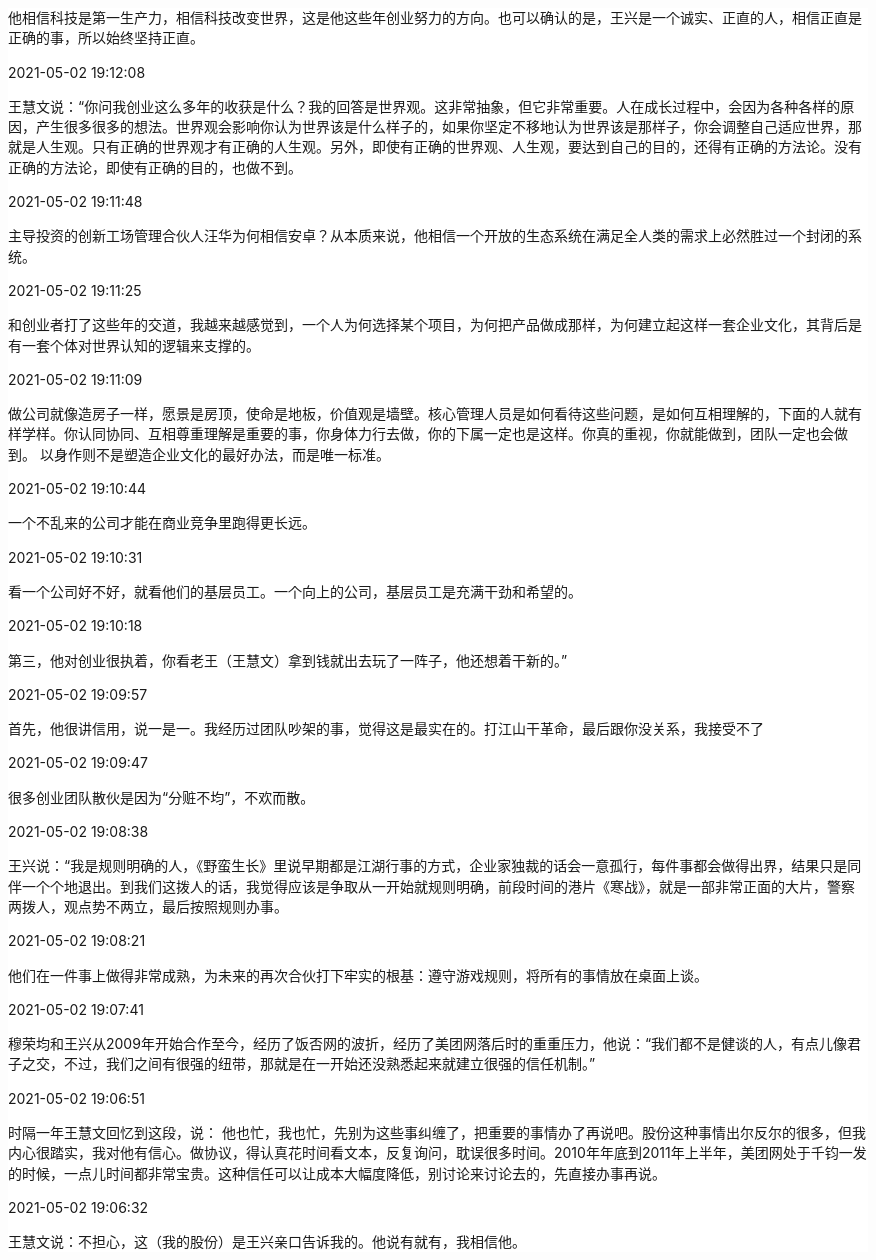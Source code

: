 他相信科技是第一生产力，相信科技改变世界，这是他这些年创业努力的方向。也可以确认的是，王兴是一个诚实、正直的人，相信正直是正确的事，所以始终坚持正直。

2021-05-02 19:12:08

王慧文说：“你问我创业这么多年的收获是什么？我的回答是世界观。这非常抽象，但它非常重要。人在成长过程中，会因为各种各样的原因，产生很多很多的想法。世界观会影响你认为世界该是什么样子的，如果你坚定不移地认为世界该是那样子，你会调整自己适应世界，那就是人生观。只有正确的世界观才有正确的人生观。另外，即使有正确的世界观、人生观，要达到自己的目的，还得有正确的方法论。没有正确的方法论，即使有正确的目的，也做不到。

2021-05-02 19:11:48

主导投资的创新工场管理合伙人汪华为何相信安卓？从本质来说，他相信一个开放的生态系统在满足全人类的需求上必然胜过一个封闭的系统。

2021-05-02 19:11:25

和创业者打了这些年的交道，我越来越感觉到，一个人为何选择某个项目，为何把产品做成那样，为何建立起这样一套企业文化，其背后是有一套个体对世界认知的逻辑来支撑的。

2021-05-02 19:11:09

做公司就像造房子一样，愿景是房顶，使命是地板，价值观是墙壁。核心管理人员是如何看待这些问题，是如何互相理解的，下面的人就有样学样。你认同协同、互相尊重理解是重要的事，你身体力行去做，你的下属一定也是这样。你真的重视，你就能做到，团队一定也会做到。 以身作则不是塑造企业文化的最好办法，而是唯一标准。

2021-05-02 19:10:44

一个不乱来的公司才能在商业竞争里跑得更长远。

2021-05-02 19:10:31

看一个公司好不好，就看他们的基层员工。一个向上的公司，基层员工是充满干劲和希望的。

2021-05-02 19:10:18

第三，他对创业很执着，你看老王（王慧文）拿到钱就出去玩了一阵子，他还想着干新的。”

2021-05-02 19:09:57

首先，他很讲信用，说一是一。我经历过团队吵架的事，觉得这是最实在的。打江山干革命，最后跟你没关系，我接受不了

2021-05-02 19:09:47

很多创业团队散伙是因为“分赃不均”，不欢而散。

2021-05-02 19:08:38

王兴说：“我是规则明确的人，《野蛮生长》里说早期都是江湖行事的方式，企业家独裁的话会一意孤行，每件事都会做得出界，结果只是同伴一个个地退出。到我们这拨人的话，我觉得应该是争取从一开始就规则明确，前段时间的港片《寒战》，就是一部非常正面的大片，警察两拨人，观点势不两立，最后按照规则办事。

2021-05-02 19:08:21

他们在一件事上做得非常成熟，为未来的再次合伙打下牢实的根基：遵守游戏规则，将所有的事情放在桌面上谈。

2021-05-02 19:07:41

穆荣均和王兴从2009年开始合作至今，经历了饭否网的波折，经历了美团网落后时的重重压力，他说：“我们都不是健谈的人，有点儿像君子之交，不过，我们之间有很强的纽带，那就是在一开始还没熟悉起来就建立很强的信任机制。”

2021-05-02 19:06:51

时隔一年王慧文回忆到这段，说： 他也忙，我也忙，先别为这些事纠缠了，把重要的事情办了再说吧。股份这种事情出尔反尔的很多，但我内心很踏实，我对他有信心。做协议，得认真花时间看文本，反复询问，耽误很多时间。2010年年底到2011年上半年，美团网处于千钧一发的时候，一点儿时间都非常宝贵。这种信任可以让成本大幅度降低，别讨论来讨论去的，先直接办事再说。

2021-05-02 19:06:32

王慧文说：不担心，这（我的股份）是王兴亲口告诉我的。他说有就有，我相信他。
